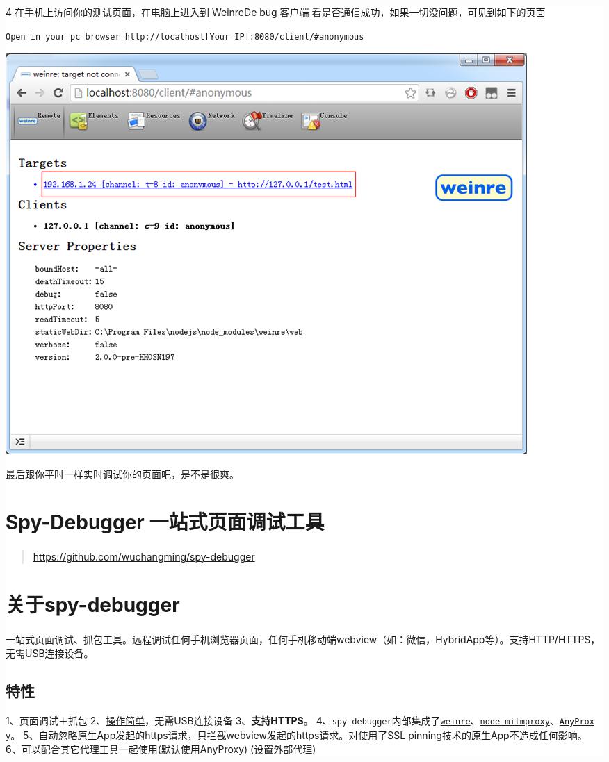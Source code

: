 
4 在手机上访问你的测试页面，在电脑上进入到 WeinreDe bug 客户端 看是否通信成功，如果一切没问题，可见到如下的页面

```
Open in your pc browser http://localhost[Your IP]:8080/client/#anonymous
```

![img](./img/122132_FRON_115312.png)

 最后跟你平时一样实时调试你的页面吧，是不是很爽。

# Spy-Debugger 一站式页面调试工具
>https://github.com/wuchangming/spy-debugger

# 关于spy-debugger

一站式页面调试、抓包工具。远程调试任何手机浏览器页面，任何手机移动端webview（如：微信，HybridApp等）。支持HTTP/HTTPS，无需USB连接设备。  

## 特性

1、页面调试＋抓包
2、[操作简单](https://github.com/wuchangming/spy-debugger#三分钟上手)，无需USB连接设备
3、**支持HTTPS**。
4、`spy-debugger`内部集成了[`weinre`](http://people.apache.org/~pmuellr/weinre/docs/latest/)、[`node-mitmproxy`](https://github.com/wuchangming/node-mitmproxy)、[`AnyProxy`](https://github.com/alibaba/anyproxy)。
5、自动忽略原生App发起的https请求，只拦截webview发起的https请求。对使用了SSL pinning技术的原生App不造成任何影响。
6、可以配合其它代理工具一起使用(默认使用AnyProxy) [(设置外部代理)](https://github.com/wuchangming/spy-debugger#设置外部代理默认使用anyproxy)
